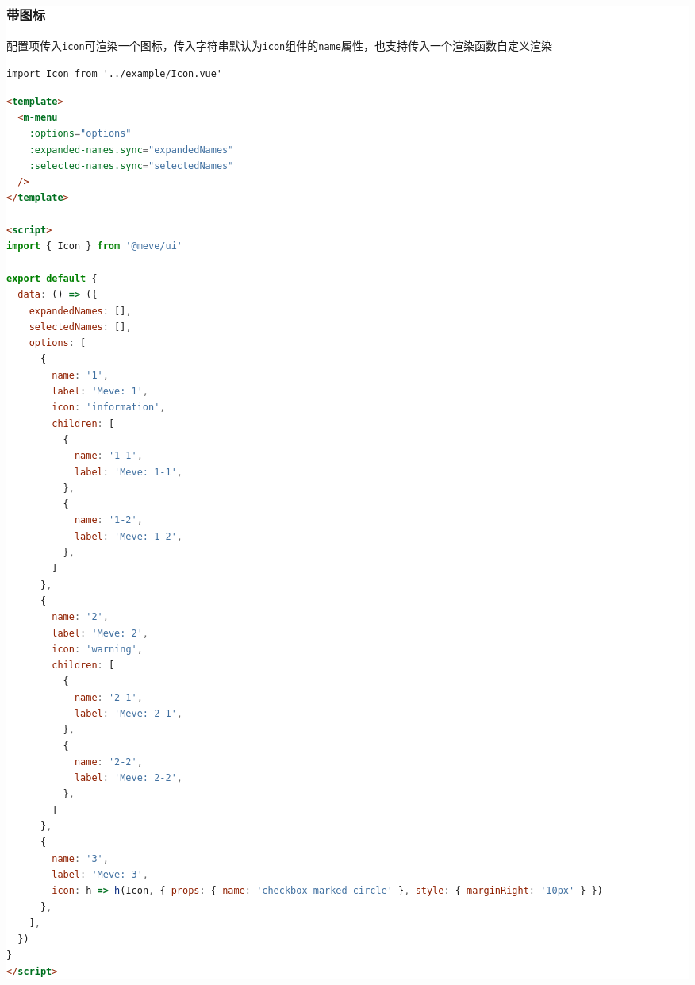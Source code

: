 ### 带图标

配置项传入`icon`可渲染一个图标，传入字符串默认为`icon`组件的`name`属性，也支持传入一个渲染函数自定义渲染

```vue
import Icon from '../example/Icon.vue'
```

```html
<template>
  <m-menu
    :options="options"
    :expanded-names.sync="expandedNames"
    :selected-names.sync="selectedNames"
  />
</template>

<script>
import { Icon } from '@meve/ui'

export default {
  data: () => ({
    expandedNames: [],
    selectedNames: [],
    options: [
      {
        name: '1',
        label: 'Meve: 1',
        icon: 'information',
        children: [
          {
            name: '1-1',
            label: 'Meve: 1-1',
          },
          {
            name: '1-2',
            label: 'Meve: 1-2',
          },
        ]
      },
      {
        name: '2',
        label: 'Meve: 2',
        icon: 'warning',
        children: [
          {
            name: '2-1',
            label: 'Meve: 2-1',
          },
          {
            name: '2-2',
            label: 'Meve: 2-2',
          },
        ]
      },
      {
        name: '3',
        label: 'Meve: 3',
        icon: h => h(Icon, { props: { name: 'checkbox-marked-circle' }, style: { marginRight: '10px' } })
      },
    ],
  })
}
</script>
```